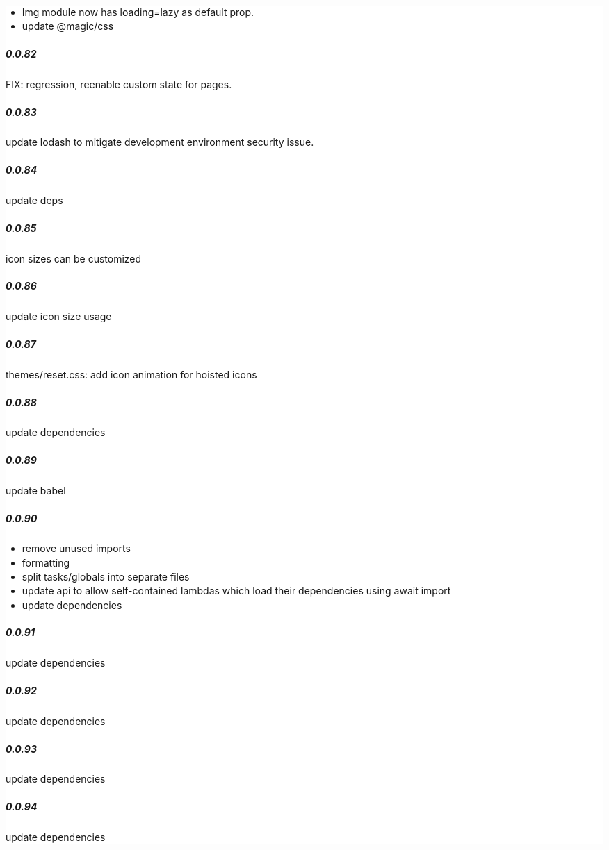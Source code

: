 - Img module now has loading=lazy as default prop.
- update @magic/css

##### 0.0.82

FIX: regression, reenable custom state for pages.

##### 0.0.83

update lodash to mitigate development environment security issue.

##### 0.0.84

update deps

##### 0.0.85

icon sizes can be customized

##### 0.0.86

update icon size usage

##### 0.0.87

themes/reset.css: add icon animation for hoisted icons

##### 0.0.88

update dependencies

##### 0.0.89

update babel

##### 0.0.90

- remove unused imports
- formatting
- split tasks/globals into separate files
- update api to allow self-contained lambdas which load their dependencies using await import
- update dependencies

##### 0.0.91

update dependencies

##### 0.0.92

update dependencies

##### 0.0.93

update dependencies

##### 0.0.94

update dependencies
